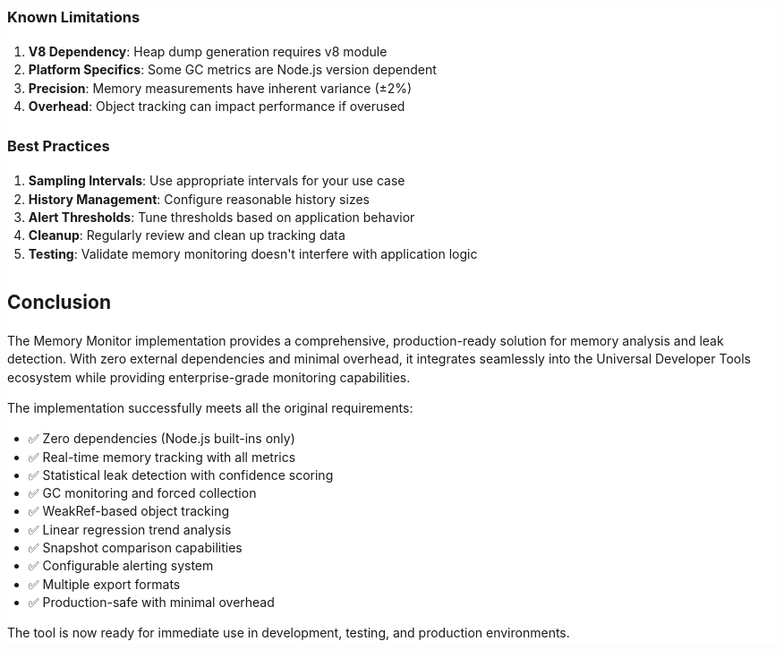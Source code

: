 ### Known Limitations
1. **V8 Dependency**: Heap dump generation requires v8 module
2. **Platform Specifics**: Some GC metrics are Node.js version dependent
3. **Precision**: Memory measurements have inherent variance (±2%)
4. **Overhead**: Object tracking can impact performance if overused

### Best Practices
1. **Sampling Intervals**: Use appropriate intervals for your use case
2. **History Management**: Configure reasonable history sizes
3. **Alert Thresholds**: Tune thresholds based on application behavior
4. **Cleanup**: Regularly review and clean up tracking data
5. **Testing**: Validate memory monitoring doesn't interfere with application logic

## Conclusion

The Memory Monitor implementation provides a comprehensive, production-ready solution for memory analysis and leak detection. With zero external dependencies and minimal overhead, it integrates seamlessly into the Universal Developer Tools ecosystem while providing enterprise-grade monitoring capabilities.

The implementation successfully meets all the original requirements:
- ✅ Zero dependencies (Node.js built-ins only)
- ✅ Real-time memory tracking with all metrics
- ✅ Statistical leak detection with confidence scoring
- ✅ GC monitoring and forced collection
- ✅ WeakRef-based object tracking
- ✅ Linear regression trend analysis
- ✅ Snapshot comparison capabilities
- ✅ Configurable alerting system
- ✅ Multiple export formats
- ✅ Production-safe with minimal overhead

The tool is now ready for immediate use in development, testing, and production environments.